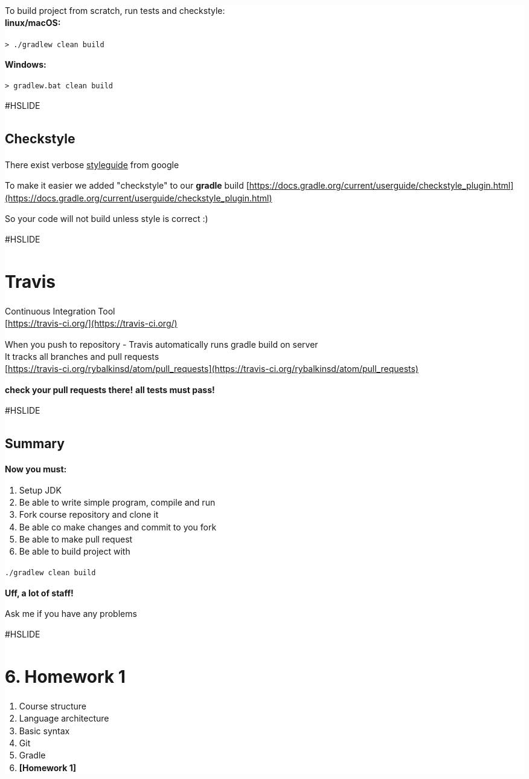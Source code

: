 To build project from scratch, run tests and checkstyle:  
**linux/macOS:**
```
> ./gradlew clean build
```
**Windows:**
```
> gradlew.bat clean build
```

#HSLIDE
## Checkstyle
There exist verbose [styleguide](https://google.github.io/styleguide/javaguide.html) from google
  
To make it easier we added "checkstyle" to our **gradle** build
[https://docs.gradle.org/current/userguide/checkstyle_plugin.html](https://docs.gradle.org/current/userguide/checkstyle_plugin.html)  
  
So your code will not build unless style is correct :)


#HSLIDE
# Travis  
Continuous Integration Tool  
[https://travis-ci.org/](https://travis-ci.org/)  

When you push to repository - Travis automatically runs gradle build on server  
It tracks all branches and pull requests  
[https://travis-ci.org/rybalkinsd/atom/pull_requests](https://travis-ci.org/rybalkinsd/atom/pull_requests)  

**check your pull requests there!**
**all tests must pass!**

#HSLIDE 
## Summary
**Now you must:**
1. Setup JDK
2. Be able to write simple program, compile and run
3. Fork course repository and clone it
4. Be able co make changes and commit to you fork
5. Be able to make pull request
6. Be able to build project with
```
./gradlew clean build
```
**Uff, a lot of staff!**  
  
Ask me if you have any problems

#HSLIDE 
# 6. Homework 1 
1. Course structure  
2. Language architecture  
3. Basic syntax  
4. Git  
5. Gradle  
6. **[Homework 1]**  
